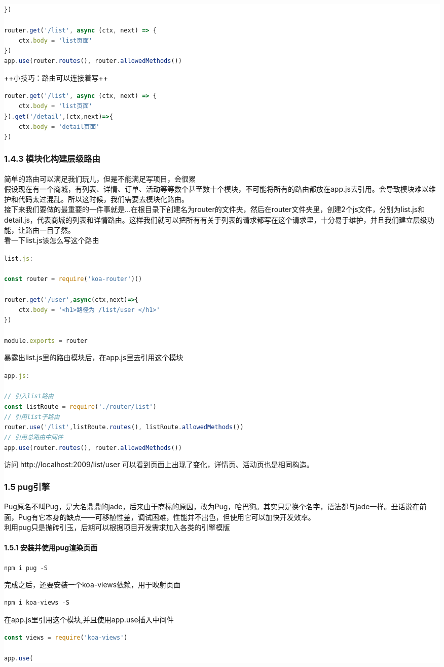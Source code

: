 ```javascript
})

router.get('/list', async (ctx, next) => {
	ctx.body = 'list页面'
})
app.use(router.routes(), router.allowedMethods())
```
++小技巧：路由可以连接着写++  
```javascript
router.get('/list', async (ctx, next) => {
	ctx.body = 'list页面'
}).get('/detail',(ctx,next)=>{
    ctx.body = 'detail页面'
})
```

### 1.4.3 模块化构建层级路由
简单的路由可以满足我们玩儿，但是不能满足写项目，会很累   
假设现在有一个商城，有列表、详情、订单、活动等等数个甚至数十个模块，不可能将所有的路由都放在app.js去引用。会导致模块难以维护和代码太过混乱。所以这时候，我们需要去模块化路由。  
接下来我们要做的最重要的一件事就是...在根目录下创建名为router的文件夹，然后在router文件夹里，创建2个js文件，分别为list.js和detail.js，代表商城的列表和详情路由。这样我们就可以把所有有关于列表的请求都写在这个请求里，十分易于维护，并且我们建立层级功能，让路由一目了然。  
看一下list.js该怎么写这个路由  

```javascript
list.js:

const router = require('koa-router')()

router.get('/user',async(ctx,next)=>{
    ctx.body = '<h1>路径为 /list/user </h1>'
})

module.exports = router
```
暴露出list.js里的路由模块后，在app.js里去引用这个模块
```javascript
app.js:

// 引入list路由
const listRoute = require('./router/list')
// 引用list子路由
router.use('/list',listRoute.routes(), listRoute.allowedMethods())
// 引用总路由中间件
app.use(router.routes(), router.allowedMethods())
```
访问 http://localhost:2009/list/user 可以看到页面上出现了变化，详情页、活动页也是相同构造。

### 1.5 pug引擎

Pug原名不叫Pug，是大名鼎鼎的jade，后来由于商标的原因，改为Pug，哈巴狗。其实只是换个名字，语法都与jade一样。丑话说在前面，Pug有它本身的缺点——可移植性差，调试困难，性能并不出色，但使用它可以加快开发效率。     
利用pug只是抛砖引玉，后期可以根据项目开发需求加入各类的引擎模版  
#### 1.5.1 安装并使用pug渲染页面
```javascript
npm i pug -S
```
完成之后，还要安装一个koa-views依赖，用于映射页面
```javascript
npm i koa-views -S
```
在app.js里引用这个模块,并且使用app.use插入中间件
```javascript
const views = require('koa-views')

app.use(
```
